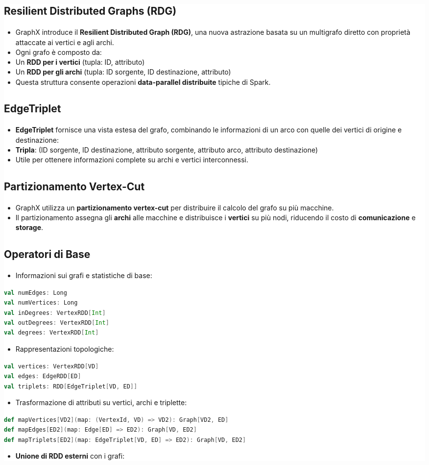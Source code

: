 ## Resilient Distributed Graphs (RDG)

- GraphX introduce il **Resilient Distributed Graph (RDG)**, una nuova astrazione basata su un multigrafo diretto con proprietà attaccate ai vertici e agli archi.
- Ogni grafo è composto da:
 - Un **RDD per i vertici** (tupla: ID, attributo)
 - Un **RDD per gli archi** (tupla: ID sorgente, ID destinazione, attributo)
- Questa struttura consente operazioni **data-parallel distribuite** tipiche di Spark.

## EdgeTriplet

- **EdgeTriplet** fornisce una vista estesa del grafo, combinando le informazioni di un arco con quelle dei vertici di origine e destinazione:
 - **Tripla**: (ID sorgente, ID destinazione, attributo sorgente, attributo arco, attributo destinazione)
- Utile per ottenere informazioni complete su archi e vertici interconnessi.

## Partizionamento Vertex-Cut

- GraphX utilizza un **partizionamento vertex-cut** per distribuire il calcolo del grafo su più macchine.
- Il partizionamento assegna gli **archi** alle macchine e distribuisce i **vertici** su più nodi, riducendo il costo di **comunicazione** e **storage**.

## Operatori di Base

- Informazioni sui grafi e statistiche di base:

```scala
val numEdges: Long
val numVertices: Long
val inDegrees: VertexRDD[Int]
val outDegrees: VertexRDD[Int]
val degrees: VertexRDD[Int]
```

- Rappresentazioni topologiche:

```scala
val vertices: VertexRDD[VD]
val edges: EdgeRDD[ED]
val triplets: RDD[EdgeTriplet[VD, ED]]
```

- Trasformazione di attributi su vertici, archi e triplette:

```scala
def mapVertices[VD2](map: (VertexId, VD) => VD2): Graph[VD2, ED]
def mapEdges[ED2](map: Edge[ED] => ED2): Graph[VD, ED2]
def mapTriplets[ED2](map: EdgeTriplet[VD, ED] => ED2): Graph[VD, ED2]
```

- **Unione di RDD esterni** con i grafi:
